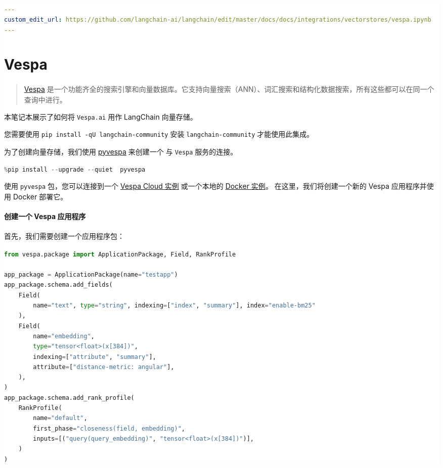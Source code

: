 ```yaml
---
custom_edit_url: https://github.com/langchain-ai/langchain/edit/master/docs/docs/integrations/vectorstores/vespa.ipynb
---
```

# Vespa

>[Vespa](https://vespa.ai/) 是一个功能齐全的搜索引擎和向量数据库。它支持向量搜索（ANN）、词汇搜索和结构化数据搜索，所有这些都可以在同一个查询中进行。

本笔记本展示了如何将 `Vespa.ai` 用作 LangChain 向量存储。

您需要使用 `pip install -qU langchain-community` 安装 `langchain-community` 才能使用此集成。

为了创建向量存储，我们使用
[pyvespa](https://pyvespa.readthedocs.io/en/latest/index.html) 来创建一个
与 `Vespa` 服务的连接。


```python
%pip install --upgrade --quiet  pyvespa
```

使用 `pyvespa` 包，您可以连接到一个
[Vespa Cloud 实例](https://pyvespa.readthedocs.io/en/latest/deploy-vespa-cloud.html)
或一个本地的
[Docker 实例](https://pyvespa.readthedocs.io/en/latest/deploy-docker.html)。
在这里，我们将创建一个新的 Vespa 应用程序并使用 Docker 部署它。

#### 创建一个 Vespa 应用程序

首先，我们需要创建一个应用程序包：


```python
from vespa.package import ApplicationPackage, Field, RankProfile

app_package = ApplicationPackage(name="testapp")
app_package.schema.add_fields(
    Field(
        name="text", type="string", indexing=["index", "summary"], index="enable-bm25"
    ),
    Field(
        name="embedding",
        type="tensor<float>(x[384])",
        indexing=["attribute", "summary"],
        attribute=["distance-metric: angular"],
    ),
)
app_package.schema.add_rank_profile(
    RankProfile(
        name="default",
        first_phase="closeness(field, embedding)",
        inputs=[("query(query_embedding)", "tensor<float>(x[384])")],
    )
)
```
